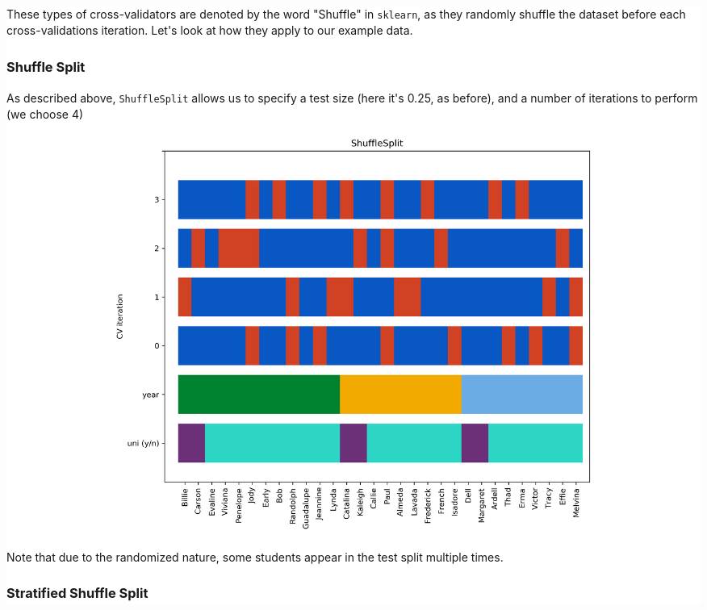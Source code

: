 These types of cross-validators are denoted by the word "Shuffle" in `sklearn`, as they randomly shuffle the dataset before each cross-validations iteration. Let's look at how they apply to our example data.

### Shuffle Split

As described above, `ShuffleSplit` allows us to specify a test size (here it's 0.25, as before), and a number of iterations to perform (we choose 4)

<p align="center">
  <img width="600" src="images/shuffle_split_cv.png">
</p>

Note that due to the randomized nature, some students appear in the test split multiple times.

### Stratified Shuffle Split
